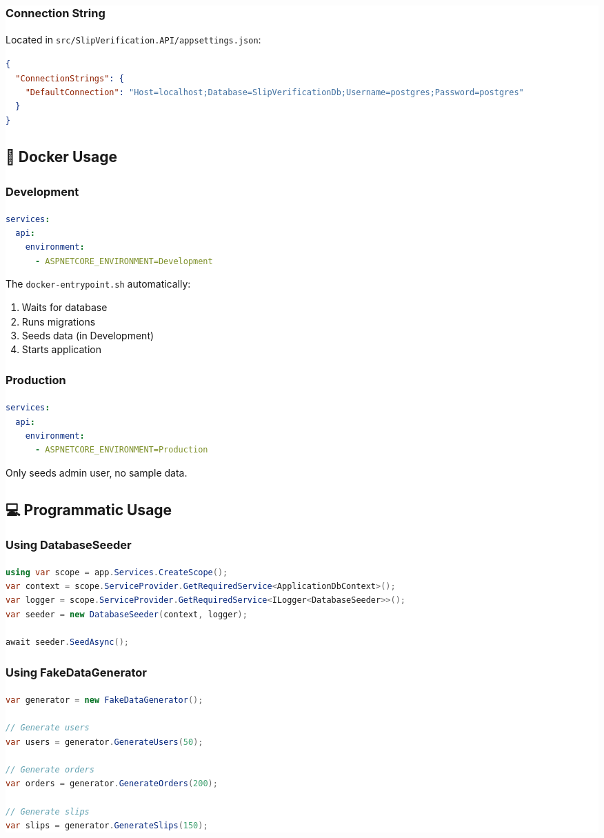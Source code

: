 ### Connection String
Located in `src/SlipVerification.API/appsettings.json`:
```json
{
  "ConnectionStrings": {
    "DefaultConnection": "Host=localhost;Database=SlipVerificationDb;Username=postgres;Password=postgres"
  }
}
```

## 🐳 Docker Usage

### Development
```yaml
services:
  api:
    environment:
      - ASPNETCORE_ENVIRONMENT=Development
```

The `docker-entrypoint.sh` automatically:
1. Waits for database
2. Runs migrations
3. Seeds data (in Development)
4. Starts application

### Production
```yaml
services:
  api:
    environment:
      - ASPNETCORE_ENVIRONMENT=Production
```

Only seeds admin user, no sample data.

## 💻 Programmatic Usage

### Using DatabaseSeeder
```csharp
using var scope = app.Services.CreateScope();
var context = scope.ServiceProvider.GetRequiredService<ApplicationDbContext>();
var logger = scope.ServiceProvider.GetRequiredService<ILogger<DatabaseSeeder>>();
var seeder = new DatabaseSeeder(context, logger);

await seeder.SeedAsync();
```

### Using FakeDataGenerator
```csharp
var generator = new FakeDataGenerator();

// Generate users
var users = generator.GenerateUsers(50);

// Generate orders
var orders = generator.GenerateOrders(200);

// Generate slips
var slips = generator.GenerateSlips(150);
```
